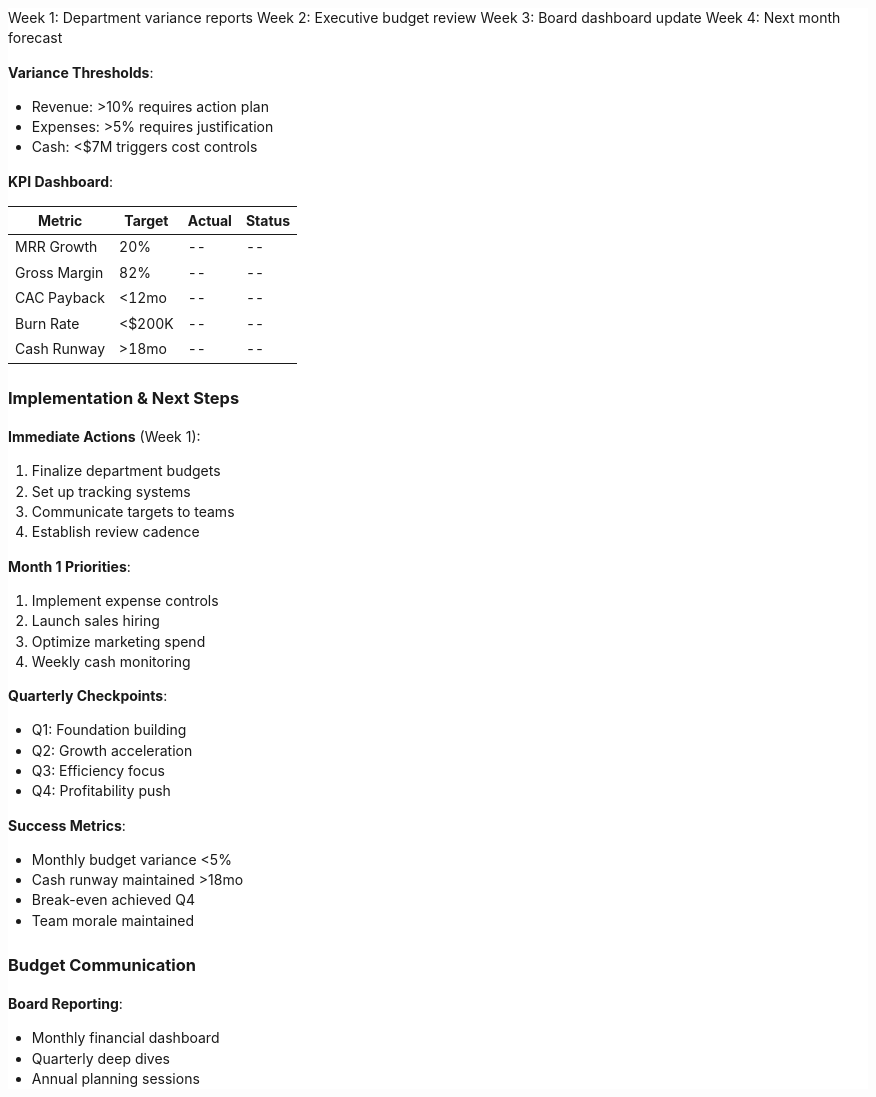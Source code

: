Week 1: Department variance reports
Week 2: Executive budget review
Week 3: Board dashboard update
Week 4: Next month forecast

**Variance Thresholds**:
- Revenue: >10% requires action plan
- Expenses: >5% requires justification  
- Cash: <$7M triggers cost controls

**KPI Dashboard**:

| Metric | Target | Actual | Status |
|--------|---------|--------|--------|
| MRR Growth | 20% | -- | -- |
| Gross Margin | 82% | -- | -- |
| CAC Payback | <12mo | -- | -- |
| Burn Rate | <$200K | -- | -- |
| Cash Runway | >18mo | -- | -- |

### Implementation & Next Steps

**Immediate Actions** (Week 1):
1. Finalize department budgets
2. Set up tracking systems
3. Communicate targets to teams
4. Establish review cadence

**Month 1 Priorities**:
1. Implement expense controls
2. Launch sales hiring
3. Optimize marketing spend
4. Weekly cash monitoring

**Quarterly Checkpoints**:
- Q1: Foundation building
- Q2: Growth acceleration
- Q3: Efficiency focus
- Q4: Profitability push

**Success Metrics**:
- Monthly budget variance <5%
- Cash runway maintained >18mo
- Break-even achieved Q4
- Team morale maintained

### Budget Communication

**Board Reporting**:
- Monthly financial dashboard
- Quarterly deep dives
- Annual planning sessions
